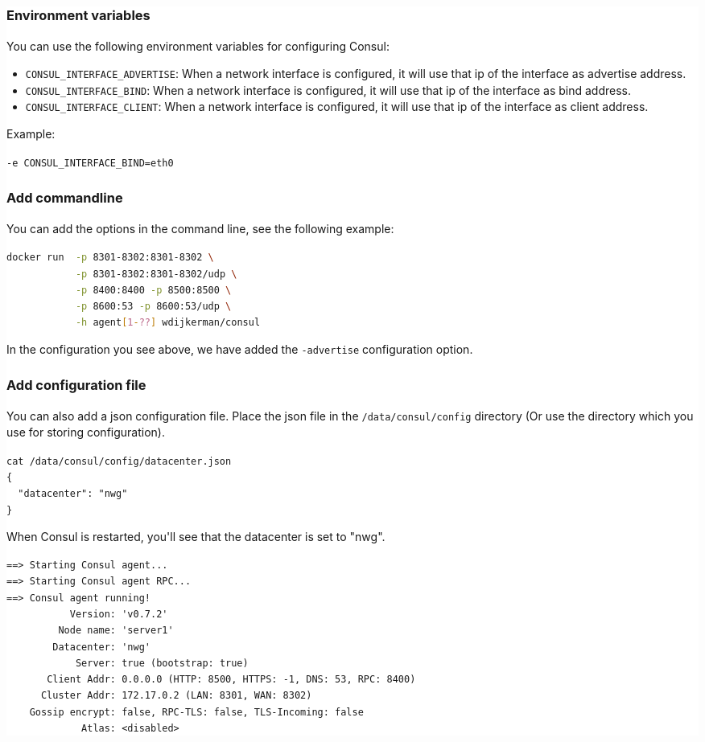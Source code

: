 ### Environment variables

You can use the following environment variables for configuring Consul:

* `CONSUL_INTERFACE_ADVERTISE`: When a network interface is configured, it will use that ip of the interface as advertise address. 
* `CONSUL_INTERFACE_BIND`: When a network interface is configured, it will use that ip of the interface as bind address.
* `CONSUL_INTERFACE_CLIENT`: When a network interface is configured, it will use that ip of the interface as client address.

Example:

```bash
-e CONSUL_INTERFACE_BIND=eth0
```

### Add commandline

You can add the options in the command line, see the following example:

```bash
docker run  -p 8301-8302:8301-8302 \
            -p 8301-8302:8301-8302/udp \
            -p 8400:8400 -p 8500:8500 \
            -p 8600:53 -p 8600:53/udp \
            -h agent[1-??] wdijkerman/consul
```

In the configuration you see above, we have added the `-advertise` configuration option.

### Add configuration file

You can also add a json configuration file. Place the json file in the `/data/consul/config` directory (Or use the directory which you use for storing configuration).

```
cat /data/consul/config/datacenter.json
{
  "datacenter": "nwg"
}
```

When Consul is restarted, you'll see that the datacenter is set to "nwg".

```
==> Starting Consul agent...
==> Starting Consul agent RPC...
==> Consul agent running!
           Version: 'v0.7.2'
         Node name: 'server1'
        Datacenter: 'nwg'
            Server: true (bootstrap: true)
       Client Addr: 0.0.0.0 (HTTP: 8500, HTTPS: -1, DNS: 53, RPC: 8400)
      Cluster Addr: 172.17.0.2 (LAN: 8301, WAN: 8302)
    Gossip encrypt: false, RPC-TLS: false, TLS-Incoming: false
             Atlas: <disabled>
```
